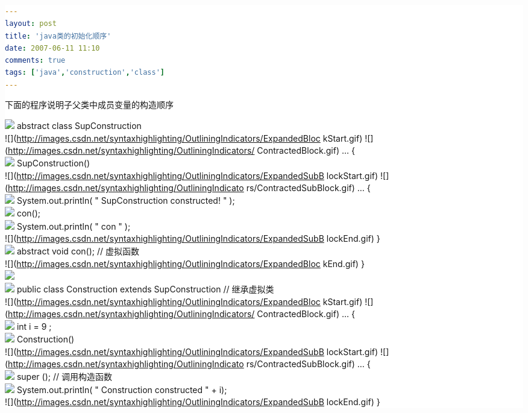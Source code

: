 ```yaml
---
layout: post
title: 'java类的初始化顺序'
date: 2007-06-11 11:10
comments: true
tags: ['java','construction','class']
---
```


下面的程序说明子父类中成员变量的构造顺序

![](http://images.csdn.net/syntaxhighlighting/OutliningIndicators/None.gif)
abstract  class  SupConstruction  
![](http://images.csdn.net/syntaxhighlighting/OutliningIndicators/ExpandedBloc
kStart.gif) ![](http://images.csdn.net/syntaxhighlighting/OutliningIndicators/
ContractedBlock.gif) ...  {  
![](http://images.csdn.net/syntaxhighlighting/OutliningIndicators/InBlock.gif)
SupConstruction()  
![](http://images.csdn.net/syntaxhighlighting/OutliningIndicators/ExpandedSubB
lockStart.gif) ![](http://images.csdn.net/syntaxhighlighting/OutliningIndicato
rs/ContractedSubBlock.gif) ...  {  
![](http://images.csdn.net/syntaxhighlighting/OutliningIndicators/InBlock.gif)
System.out.println(  "  SupConstruction constructed!  "  );  
![](http://images.csdn.net/syntaxhighlighting/OutliningIndicators/InBlock.gif)
con();  
![](http://images.csdn.net/syntaxhighlighting/OutliningIndicators/InBlock.gif)
System.out.println(  "  con  "  );  
![](http://images.csdn.net/syntaxhighlighting/OutliningIndicators/ExpandedSubB
lockEnd.gif) }  
![](http://images.csdn.net/syntaxhighlighting/OutliningIndicators/InBlock.gif)
abstract  void  con();  //  虚拟函数  
![](http://images.csdn.net/syntaxhighlighting/OutliningIndicators/ExpandedBloc
kEnd.gif) }  
![](http://images.csdn.net/syntaxhighlighting/OutliningIndicators/None.gif)  
![](http://images.csdn.net/syntaxhighlighting/OutliningIndicators/None.gif)
public  class  Construction  extends  SupConstruction  //  继承虚拟类  
![](http://images.csdn.net/syntaxhighlighting/OutliningIndicators/ExpandedBloc
kStart.gif) ![](http://images.csdn.net/syntaxhighlighting/OutliningIndicators/
ContractedBlock.gif) ...  {  
![](http://images.csdn.net/syntaxhighlighting/OutliningIndicators/InBlock.gif)
int  i  =  9  ;  
![](http://images.csdn.net/syntaxhighlighting/OutliningIndicators/InBlock.gif)
Construction()  
![](http://images.csdn.net/syntaxhighlighting/OutliningIndicators/ExpandedSubB
lockStart.gif) ![](http://images.csdn.net/syntaxhighlighting/OutliningIndicato
rs/ContractedSubBlock.gif) ...  {  
![](http://images.csdn.net/syntaxhighlighting/OutliningIndicators/InBlock.gif)
super  ();  //  调用构造函数  
![](http://images.csdn.net/syntaxhighlighting/OutliningIndicators/InBlock.gif)
System.out.println(  "  Construction constructed  "  \+  i);  
![](http://images.csdn.net/syntaxhighlighting/OutliningIndicators/ExpandedSubB
lockEnd.gif) }  